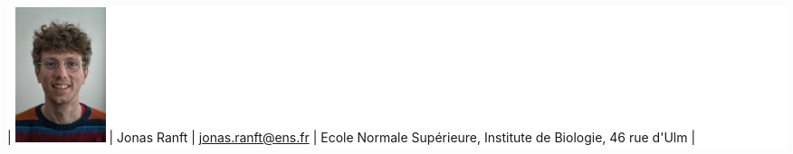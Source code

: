 | <img src="miscFiles/jonas.jpg" width="100px" /> | Jonas Ranft | [jonas.ranft@ens.fr](mailto:jonas.ranft@ens.fr) | Ecole Normale Supérieure, Institute de Biologie, 46 rue d'Ulm  |